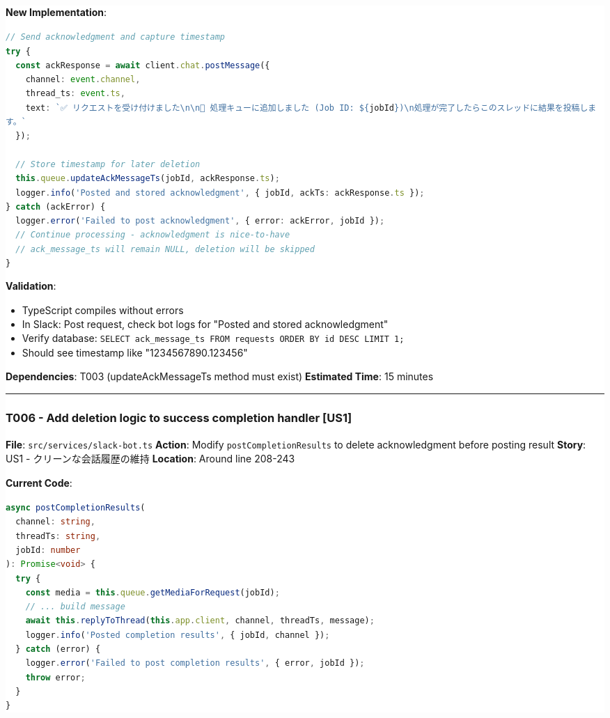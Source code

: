 **New Implementation**:
```typescript
// Send acknowledgment and capture timestamp
try {
  const ackResponse = await client.chat.postMessage({
    channel: event.channel,
    thread_ts: event.ts,
    text: `✅ リクエストを受け付けました\n\n🔄 処理キューに追加しました (Job ID: ${jobId})\n処理が完了したらこのスレッドに結果を投稿します。`
  });

  // Store timestamp for later deletion
  this.queue.updateAckMessageTs(jobId, ackResponse.ts);
  logger.info('Posted and stored acknowledgment', { jobId, ackTs: ackResponse.ts });
} catch (ackError) {
  logger.error('Failed to post acknowledgment', { error: ackError, jobId });
  // Continue processing - acknowledgment is nice-to-have
  // ack_message_ts will remain NULL, deletion will be skipped
}
```

**Validation**:
- TypeScript compiles without errors
- In Slack: Post request, check bot logs for "Posted and stored acknowledgment"
- Verify database: `SELECT ack_message_ts FROM requests ORDER BY id DESC LIMIT 1;`
- Should see timestamp like "1234567890.123456"

**Dependencies**: T003 (updateAckMessageTs method must exist)
**Estimated Time**: 15 minutes

---

### T006 - Add deletion logic to success completion handler [US1]

**File**: `src/services/slack-bot.ts`
**Action**: Modify `postCompletionResults` to delete acknowledgment before posting result
**Story**: US1 - クリーンな会話履歴の維持
**Location**: Around line 208-243

**Current Code**:
```typescript
async postCompletionResults(
  channel: string,
  threadTs: string,
  jobId: number
): Promise<void> {
  try {
    const media = this.queue.getMediaForRequest(jobId);
    // ... build message
    await this.replyToThread(this.app.client, channel, threadTs, message);
    logger.info('Posted completion results', { jobId, channel });
  } catch (error) {
    logger.error('Failed to post completion results', { error, jobId });
    throw error;
  }
}
```
